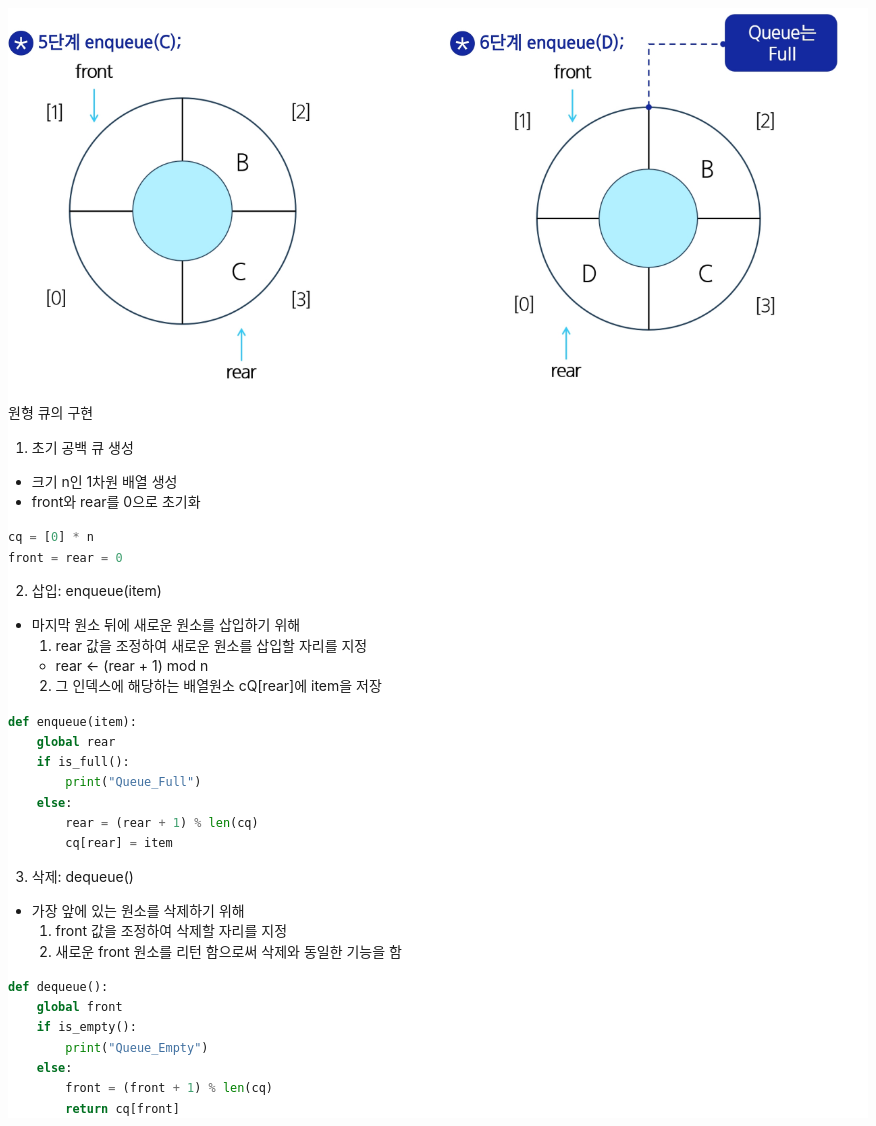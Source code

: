 ![원형 큐의 연산 과정3](원형큐연산3.png)

원형 큐의 구현
1. 초기 공백 큐 생성
  - 크기 n인 1차원 배열 생성
  - front와 rear를 0으로 초기화
```python
cq = [0] * n
front = rear = 0
```

2. 삽입: enqueue(item)
  - 마지막 원소 뒤에 새로운 원소를 삽입하기 위해
    1) rear 값을 조정하여 새로운 원소를 삽입할 자리를 지정
      - rear <- (rear + 1) mod n
    2) 그 인덱스에 해당하는 배열원소 cQ[rear]에 item을 저장
```python
def enqueue(item):
    global rear
    if is_full():
        print("Queue_Full")
    else:
        rear = (rear + 1) % len(cq)
        cq[rear] = item
```

3. 삭제: dequeue()
  - 가장 앞에 있는 원소를 삭제하기 위해
    1) front 값을 조정하여 삭제할 자리를 지정
    2) 새로운 front 원소를 리턴 함으로써 삭제와 동일한 기능을 함
```python
def dequeue():
    global front
    if is_empty():
        print("Queue_Empty")
    else:
        front = (front + 1) % len(cq)
        return cq[front]
```
